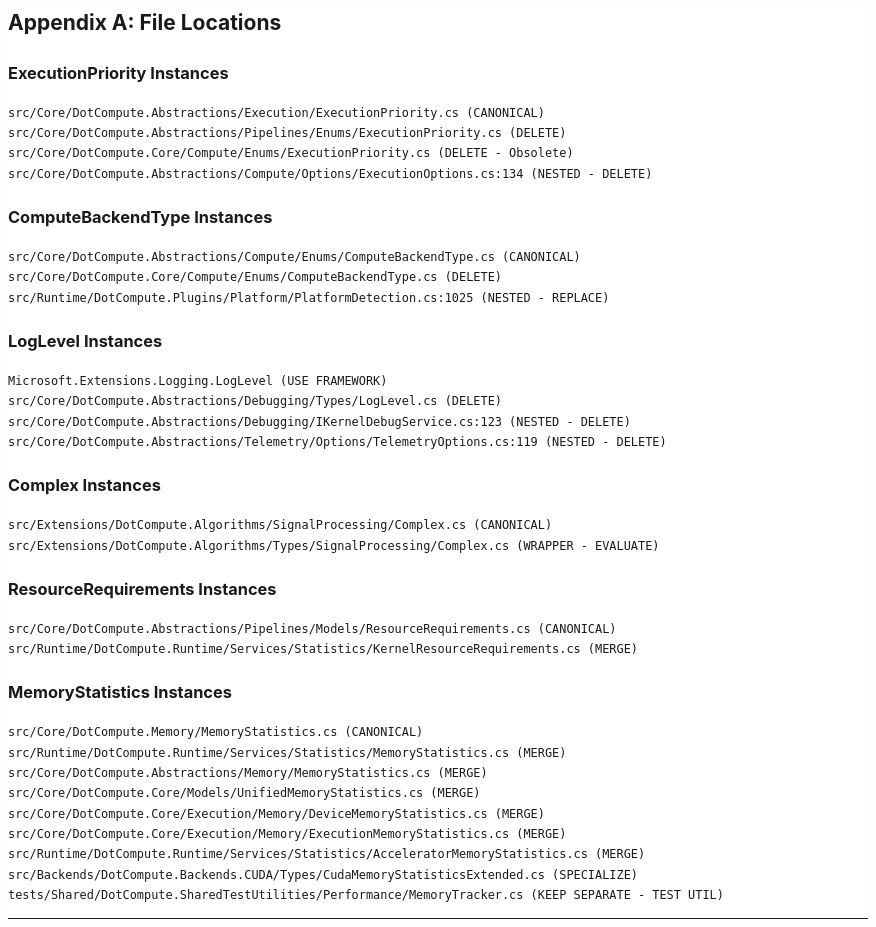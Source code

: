 
## Appendix A: File Locations

### ExecutionPriority Instances
```
src/Core/DotCompute.Abstractions/Execution/ExecutionPriority.cs (CANONICAL)
src/Core/DotCompute.Abstractions/Pipelines/Enums/ExecutionPriority.cs (DELETE)
src/Core/DotCompute.Core/Compute/Enums/ExecutionPriority.cs (DELETE - Obsolete)
src/Core/DotCompute.Abstractions/Compute/Options/ExecutionOptions.cs:134 (NESTED - DELETE)
```

### ComputeBackendType Instances
```
src/Core/DotCompute.Abstractions/Compute/Enums/ComputeBackendType.cs (CANONICAL)
src/Core/DotCompute.Core/Compute/Enums/ComputeBackendType.cs (DELETE)
src/Runtime/DotCompute.Plugins/Platform/PlatformDetection.cs:1025 (NESTED - REPLACE)
```

### LogLevel Instances
```
Microsoft.Extensions.Logging.LogLevel (USE FRAMEWORK)
src/Core/DotCompute.Abstractions/Debugging/Types/LogLevel.cs (DELETE)
src/Core/DotCompute.Abstractions/Debugging/IKernelDebugService.cs:123 (NESTED - DELETE)
src/Core/DotCompute.Abstractions/Telemetry/Options/TelemetryOptions.cs:119 (NESTED - DELETE)
```

### Complex Instances
```
src/Extensions/DotCompute.Algorithms/SignalProcessing/Complex.cs (CANONICAL)
src/Extensions/DotCompute.Algorithms/Types/SignalProcessing/Complex.cs (WRAPPER - EVALUATE)
```

### ResourceRequirements Instances
```
src/Core/DotCompute.Abstractions/Pipelines/Models/ResourceRequirements.cs (CANONICAL)
src/Runtime/DotCompute.Runtime/Services/Statistics/KernelResourceRequirements.cs (MERGE)
```

### MemoryStatistics Instances
```
src/Core/DotCompute.Memory/MemoryStatistics.cs (CANONICAL)
src/Runtime/DotCompute.Runtime/Services/Statistics/MemoryStatistics.cs (MERGE)
src/Core/DotCompute.Abstractions/Memory/MemoryStatistics.cs (MERGE)
src/Core/DotCompute.Core/Models/UnifiedMemoryStatistics.cs (MERGE)
src/Core/DotCompute.Core/Execution/Memory/DeviceMemoryStatistics.cs (MERGE)
src/Core/DotCompute.Core/Execution/Memory/ExecutionMemoryStatistics.cs (MERGE)
src/Runtime/DotCompute.Runtime/Services/Statistics/AcceleratorMemoryStatistics.cs (MERGE)
src/Backends/DotCompute.Backends.CUDA/Types/CudaMemoryStatisticsExtended.cs (SPECIALIZE)
tests/Shared/DotCompute.SharedTestUtilities/Performance/MemoryTracker.cs (KEEP SEPARATE - TEST UTIL)
```

---